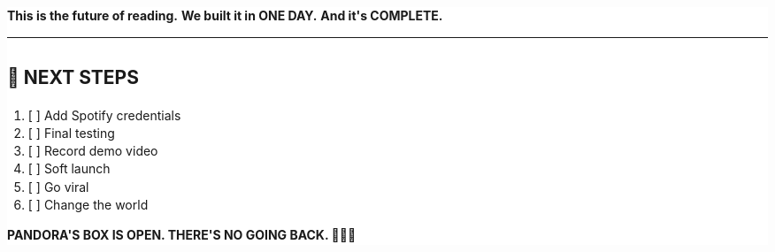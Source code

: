 **This is the future of reading.**
**We built it in ONE DAY.**
**And it's COMPLETE.**

---

## 📝 NEXT STEPS

1. [ ] Add Spotify credentials
2. [ ] Final testing
3. [ ] Record demo video
4. [ ] Soft launch
5. [ ] Go viral
6. [ ] Change the world

**PANDORA'S BOX IS OPEN. THERE'S NO GOING BACK. 🚀💎✨**
